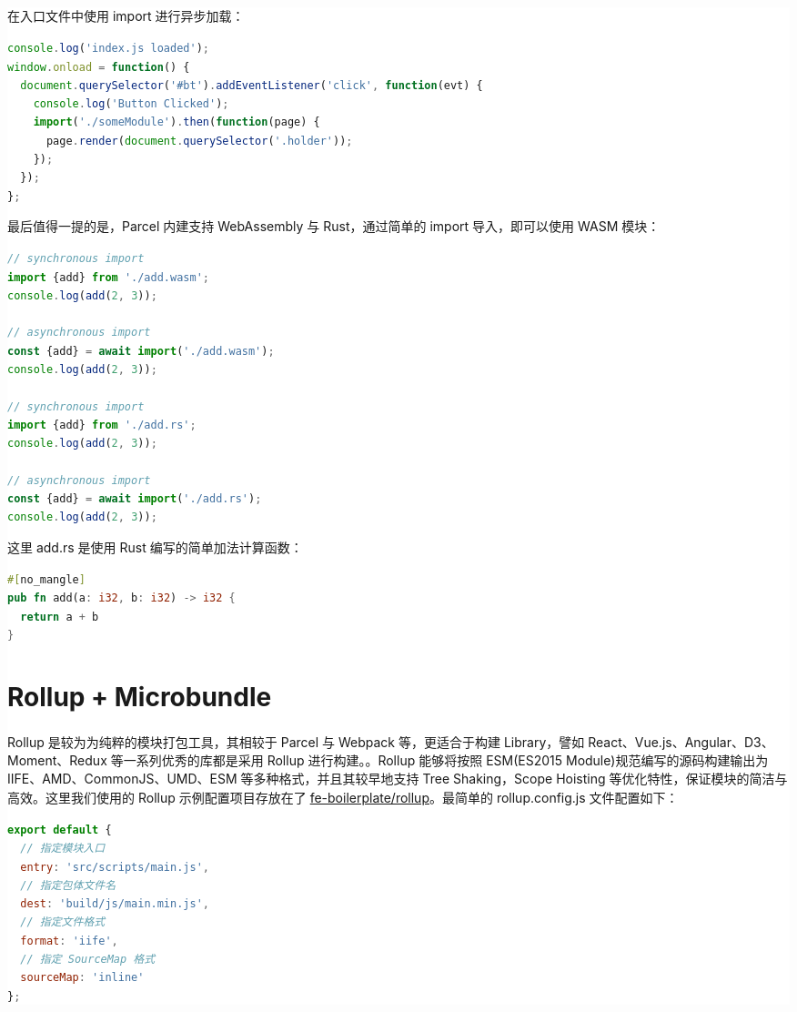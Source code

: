 在入口文件中使用 import 进行异步加载：

```js
console.log('index.js loaded');
window.onload = function() {
  document.querySelector('#bt').addEventListener('click', function(evt) {
    console.log('Button Clicked');
    import('./someModule').then(function(page) {
      page.render(document.querySelector('.holder'));
    });
  });
};
```

最后值得一提的是，Parcel 内建支持 WebAssembly 与 Rust，通过简单的 import 导入，即可以使用 WASM 模块：

```js
// synchronous import
import {add} from './add.wasm';
console.log(add(2, 3));

// asynchronous import
const {add} = await import('./add.wasm');
console.log(add(2, 3));

// synchronous import
import {add} from './add.rs';
console.log(add(2, 3));

// asynchronous import
const {add} = await import('./add.rs');
console.log(add(2, 3));
```

这里 add.rs 是使用 Rust 编写的简单加法计算函数：

```rs
#[no_mangle]
pub fn add(a: i32, b: i32) -> i32 {
  return a + b
}
```

# Rollup + Microbundle

Rollup 是较为为纯粹的模块打包工具，其相较于 Parcel 与 Webpack 等，更适合于构建 Library，譬如 React、Vue.js、Angular、D3、Moment、Redux 等一系列优秀的库都是采用 Rollup 进行构建。。Rollup 能够将按照 ESM(ES2015 Module)规范编写的源码构建输出为 IIFE、AMD、CommonJS、UMD、ESM 等多种格式，并且其较早地支持 Tree Shaking，Scope Hoisting 等优化特性，保证模块的简洁与高效。这里我们使用的 Rollup 示例配置项目存放在了 [fe-boilerplate/rollup](https://github.com/wx-chevalier/fe-boilerplate/tree/master/bundler/rollup)。最简单的 rollup.config.js 文件配置如下：

```js
export default {
  // 指定模块入口
  entry: 'src/scripts/main.js',
  // 指定包体文件名
  dest: 'build/js/main.min.js',
  // 指定文件格式
  format: 'iife',
  // 指定 SourceMap 格式
  sourceMap: 'inline'
};
```
